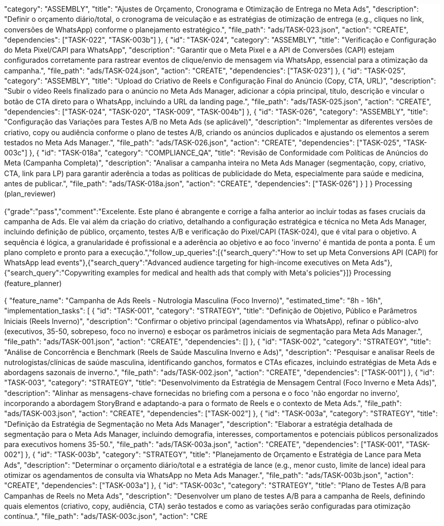 "category": "ASSEMBLY", "title": "Ajustes de Orçamento, Cronograma e Otimização de Entrega no Meta Ads", "description": "Definir o orçamento diário/total, o cronograma de veiculação e as estratégias de otimização de entrega (e.g., cliques no link, conversões de WhatsApp) conforme o planejamento estratégico.", "file_path": "ads/TASK-023.json", "action": "CREATE", "dependencies": ["TASK-022", "TASK-003b"] }, { "id": "TASK-024", "category": "ASSEMBLY", "title": "Verificação e Configuração do Meta Pixel/CAPI para WhatsApp", "description": "Garantir que o Meta Pixel e a API de Conversões (CAPI) estejam configurados corretamente para rastrear eventos de clique/envio de mensagem via WhatsApp, essencial para a otimização da campanha.", "file_path": "ads/TASK-024.json", "action": "CREATE", "dependencies": ["TASK-023"] }, { "id": "TASK-025", "category": "ASSEMBLY", "title": "Upload do Criativo de Reels e Configuração Final do Anúncio (Copy, CTA, URL)", "description": "Subir o vídeo Reels finalizado para o anúncio no Meta Ads Manager, adicionar a cópia principal, título, descrição e vincular o botão de CTA direto para o WhatsApp, incluindo a URL da landing page.", "file_path": "ads/TASK-025.json", "action": "CREATE", "dependencies": ["TASK-024", "TASK-020", "TASK-009", "TASK-004b"] }, { "id": "TASK-026", "category": "ASSEMBLY", "title": "Configuração das Variações para Testes A/B no Meta Ads (se aplicável)", "description": "Implementar as diferentes versões de criativo, copy ou audiência conforme o plano de testes A/B, criando os anúncios duplicados e ajustando os elementos a serem testados no Meta Ads Manager.", "file_path": "ads/TASK-026.json", "action": "CREATE", "dependencies": ["TASK-025", "TASK-003c"] }, { "id": "TASK-018a", "category": "COMPLIANCE_QA", "title": "Revisão de Conformidade com Políticas de Anúncios do Meta (Campanha Completa)", "description": "Analisar a campanha inteira no Meta Ads Manager (segmentação, copy, criativo, CTA, link para LP) para garantir aderência a todas as políticas de publicidade do Meta, especialmente para saúde e medicina, antes de publicar.", "file_path": "ads/TASK-018a.json", "action": "CREATE", "dependencies": ["TASK-026"] } ] }
Processing (plan_reviewer)

{"grade":"pass","comment":"Excelente. Este plano é abrangente e corrige a falha anterior ao incluir todas as fases cruciais da campanha de Ads. Ele vai além da criação do criativo, detalhando a configuração estratégica e técnica no Meta Ads Manager, incluindo definição de público, orçamento, testes A/B e verificação do Pixel/CAPI (TASK-024), que é vital para o objetivo. A sequência é lógica, a granularidade é profissional e a aderência ao objetivo e ao foco 'inverno' é mantida de ponta a ponta. É um plano completo e pronto para a execução.","follow_up_queries":[{"search_query":"How to set up Meta Conversions API (CAPI) for WhatsApp lead events"},{"search_query":"Advanced audience targeting for high-income executives on Meta Ads"},{"search_query":"Copywriting examples for medical and health ads that comply with Meta's policies"}]}
Processing (feature_planner)

{ "feature_name": "Campanha de Ads Reels - Nutrologia Masculina (Foco Inverno)", "estimated_time": "8h - 16h", "implementation_tasks": [ { "id": "TASK-001", "category": "STRATEGY", "title": "Definição de Objetivo, Público e Parâmetros Iniciais (Reels Inverno)", "description": "Confirmar o objetivo principal (agendamentos via WhatsApp), refinar o público-alvo (executivos, 35-50, sobrepeso, foco no inverno) e esboçar os parâmetros iniciais de segmentação para Meta Ads Manager.", "file_path": "ads/TASK-001.json", "action": "CREATE", "dependencies": [] }, { "id": "TASK-002", "category": "STRATEGY", "title": "Análise de Concorrência e Benchmark (Reels de Saúde Masculina Inverno e Ads)", "description": "Pesquisar e analisar Reels de nutrologistas/clínicas de saúde masculina, identificando ganchos, formatos e CTAs eficazes, incluindo estratégias de Meta Ads e abordagens sazonais de inverno.", "file_path": "ads/TASK-002.json", "action": "CREATE", "dependencies": ["TASK-001"] }, { "id": "TASK-003", "category": "STRATEGY", "title": "Desenvolvimento da Estratégia de Mensagem Central (Foco Inverno e Meta Ads)", "description": "Alinhar as mensagens-chave fornecidas no briefing com a persona e o foco 'não engordar no inverno', incorporando a abordagem StoryBrand e adaptando-a para o formato de Reels e o contexto de Meta Ads.", "file_path": "ads/TASK-003.json", "action": "CREATE", "dependencies": ["TASK-002"] }, { "id": "TASK-003a", "category": "STRATEGY", "title": "Definição da Estratégia de Segmentação no Meta Ads Manager", "description": "Elaborar a estratégia detalhada de segmentação para o Meta Ads Manager, incluindo demografia, interesses, comportamentos e potenciais públicos personalizados para executivos homens 35-50.", "file_path": "ads/TASK-003a.json", "action": "CREATE", "dependencies": ["TASK-001", "TASK-002"] }, { "id": "TASK-003b", "category": "STRATEGY", "title": "Planejamento de Orçamento e Estratégia de Lance para Meta Ads", "description": "Determinar o orçamento diário/total e a estratégia de lance (e.g., menor custo, limite de lance) ideal para otimizar os agendamentos de consulta via WhatsApp no Meta Ads Manager.", "file_path": "ads/TASK-003b.json", "action": "CREATE", "dependencies": ["TASK-003a"] }, { "id": "TASK-003c", "category": "STRATEGY", "title": "Plano de Testes A/B para Campanhas de Reels no Meta Ads", "description": "Desenvolver um plano de testes A/B para a campanha de Reels, definindo quais elementos (criativo, copy, audiência, CTA) serão testados e como as variações serão configuradas para otimização contínua.", "file_path": "ads/TASK-003c.json", "action": "CRE